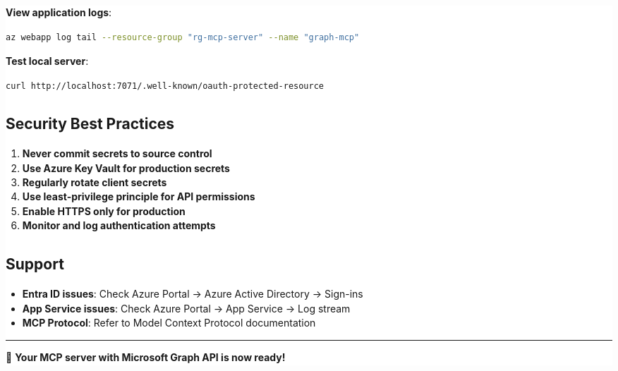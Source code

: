**View application logs**:
```bash
az webapp log tail --resource-group "rg-mcp-server" --name "graph-mcp"
```

**Test local server**:
```bash
curl http://localhost:7071/.well-known/oauth-protected-resource
```

## Security Best Practices

1. **Never commit secrets to source control**
2. **Use Azure Key Vault for production secrets**
3. **Regularly rotate client secrets**
4. **Use least-privilege principle for API permissions**
5. **Enable HTTPS only for production**
6. **Monitor and log authentication attempts**

## Support

- **Entra ID issues**: Check Azure Portal → Azure Active Directory → Sign-ins
- **App Service issues**: Check Azure Portal → App Service → Log stream
- **MCP Protocol**: Refer to Model Context Protocol documentation

---

🎉 **Your MCP server with Microsoft Graph API is now ready!**
